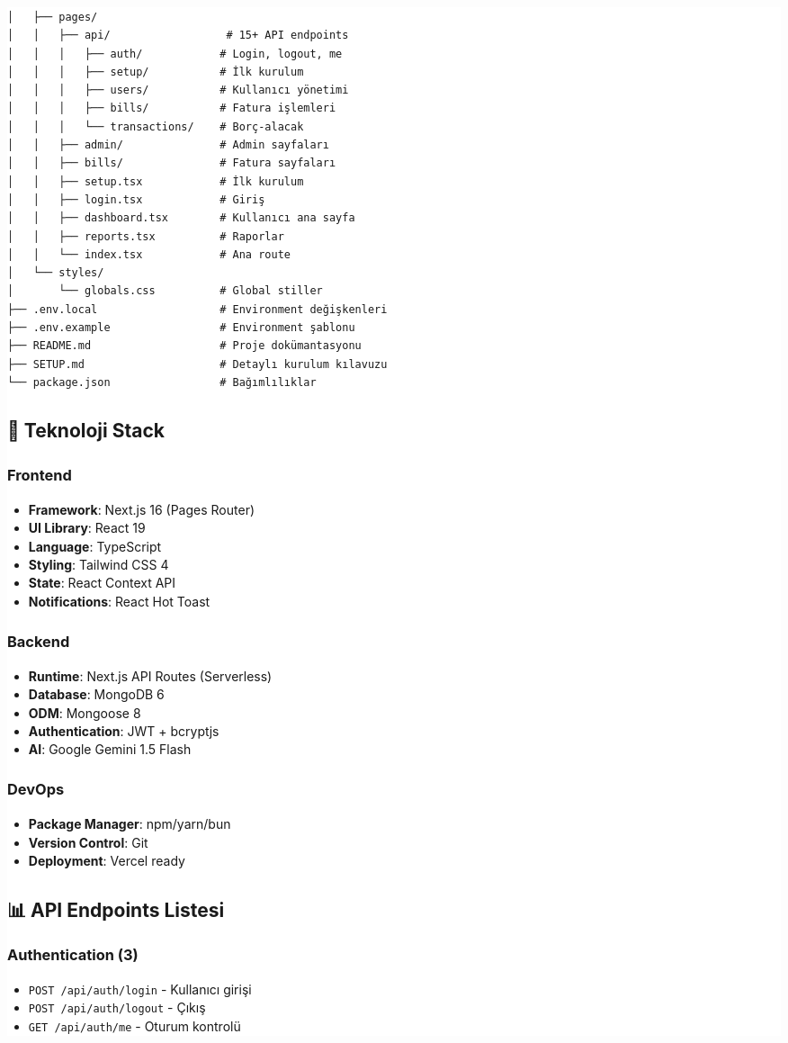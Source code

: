 ```
│   ├── pages/
│   │   ├── api/                  # 15+ API endpoints
│   │   │   ├── auth/            # Login, logout, me
│   │   │   ├── setup/           # İlk kurulum
│   │   │   ├── users/           # Kullanıcı yönetimi
│   │   │   ├── bills/           # Fatura işlemleri
│   │   │   └── transactions/    # Borç-alacak
│   │   ├── admin/               # Admin sayfaları
│   │   ├── bills/               # Fatura sayfaları
│   │   ├── setup.tsx            # İlk kurulum
│   │   ├── login.tsx            # Giriş
│   │   ├── dashboard.tsx        # Kullanıcı ana sayfa
│   │   ├── reports.tsx          # Raporlar
│   │   └── index.tsx            # Ana route
│   └── styles/
│       └── globals.css          # Global stiller
├── .env.local                   # Environment değişkenleri
├── .env.example                 # Environment şablonu
├── README.md                    # Proje dokümantasyonu
├── SETUP.md                     # Detaylı kurulum kılavuzu
└── package.json                 # Bağımlılıklar
```

## 🔧 Teknoloji Stack

### Frontend
- **Framework**: Next.js 16 (Pages Router)
- **UI Library**: React 19
- **Language**: TypeScript
- **Styling**: Tailwind CSS 4
- **State**: React Context API
- **Notifications**: React Hot Toast

### Backend
- **Runtime**: Next.js API Routes (Serverless)
- **Database**: MongoDB 6
- **ODM**: Mongoose 8
- **Authentication**: JWT + bcryptjs
- **AI**: Google Gemini 1.5 Flash

### DevOps
- **Package Manager**: npm/yarn/bun
- **Version Control**: Git
- **Deployment**: Vercel ready

## 📊 API Endpoints Listesi

### Authentication (3)
- `POST /api/auth/login` - Kullanıcı girişi
- `POST /api/auth/logout` - Çıkış
- `GET /api/auth/me` - Oturum kontrolü
